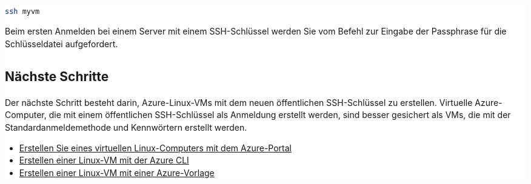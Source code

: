 ```bash
ssh myvm
```

Beim ersten Anmelden bei einem Server mit einem SSH-Schlüssel werden Sie vom Befehl zur Eingabe der Passphrase für die Schlüsseldatei aufgefordert.

## <a name="next-steps"></a>Nächste Schritte

Der nächste Schritt besteht darin, Azure-Linux-VMs mit dem neuen öffentlichen SSH-Schlüssel zu erstellen. Virtuelle Azure-Computer, die mit einem öffentlichen SSH-Schlüssel als Anmeldung erstellt werden, sind besser gesichert als VMs, die mit der Standardanmeldemethode und Kennwörtern erstellt werden.

* [Erstellen Sie eines virtuellen Linux-Computers mit dem Azure-Portal](quick-create-portal.md?toc=%2fazure%2fvirtual-machines%2flinux%2ftoc.json)
* [Erstellen einer Linux-VM mit der Azure CLI](quick-create-cli.md?toc=%2fazure%2fvirtual-machines%2flinux%2ftoc.json)
* [Erstellen einer Linux-VM mit einer Azure-Vorlage](create-ssh-secured-vm-from-template.md?toc=%2fazure%2fvirtual-machines%2flinux%2ftoc.json)
